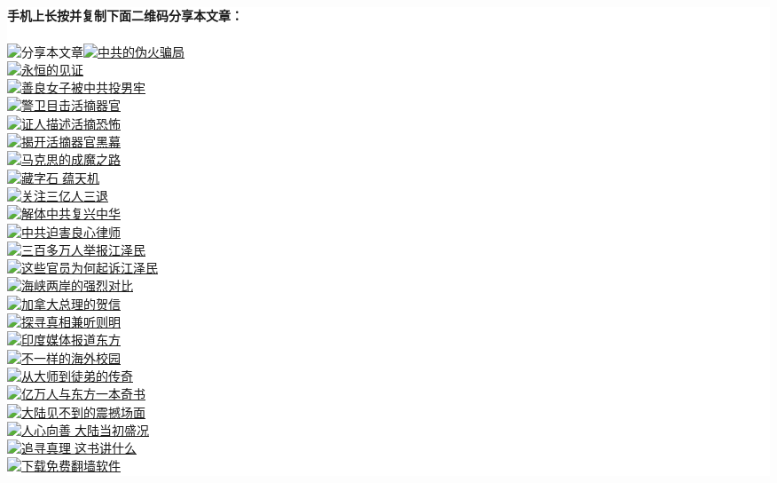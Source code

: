<strong>手机上长按并复制下面二维码分享本文章：</strong><br><br><img src="https://chart.apis.google.com/chart?cht=qr&chs=240x240&choe=UTF-8&chld=M|2&chl=https://github.com/19920513/djy/blob/master/gb/22/5/8/n13730336.md%231" title="分享本文章"></td><td VALIGN=TOP><a href="https://github.com/19920513/djy/blob/master/gb/16/1/21/n4622075.md?dfh#1" target="_blank"><img src="https://raw.githubusercontent.com/19920513/djy/master/gb/300/wei-f1.jpg" title="中共的伪火骗局"  alt="中共的伪火骗局"></a><br><a href="https://github.com/19920513/www/blob/master/README.md?dfh#9" target="_blank"><img src="https://raw.githubusercontent.com/19920513/djy/master/gb/300/yong-h.jpg" title="永恒的见证"  alt="永恒的见证"></a><br><a href="https://github.com/19920513/djy/blob/master/gb/13/9/29/n3974789.md?dfh#1" target="_blank"><img src="https://raw.githubusercontent.com/19920513/djy/master/gb/300/shang-lnz.jpg" title="善良女子被中共投男牢"  alt="善良女子被中共投男牢"></a><br><a href="https://github.com/19920513/djy/blob/master/gb/16/3/16/n4663449.md?dfh#1" target="_blank"><img src="https://raw.githubusercontent.com/19920513/djy/master/gb/300/huo-z3.jpg" title="警卫目击活摘器官"  alt="警卫目击活摘器官"></a><br><a href="https://github.com/19920513/djy/blob/master/gb/16/8/7/n8177641.md?dfh#1" target="_blank"><img src="https://raw.githubusercontent.com/19920513/djy/master/gb/300/huo-z4.jpg" title="证人描述活摘恐怖"  alt="证人描述活摘恐怖"></a><br><a href="https://github.com/19920513/djy/blob/master/gb/10/4/19/n2881569.md?dfh#1" target="_blank"><img src="https://raw.githubusercontent.com/19920513/djy/master/gb/300/huo-z1.jpg" title="揭开活摘器官黑幕"  alt="揭开活摘器官黑幕"></a><br><a href="https://github.com/19920513/djy/blob/master/gb/10/11/7/n3077476.md?dfh#1" target="_blank"><img src="https://raw.githubusercontent.com/19920513/djy/master/gb/300/ma-ks.jpg" title="马克思的成魔之路"  alt="马克思的成魔之路"></a><br><a href="https://github.com/19920513/djy/blob/master/gb/14/6/9/n4173977.md?dfh#1" target="_blank"><img src="https://raw.githubusercontent.com/19920513/djy/master/gb/300/chang-zs.jpg" title="藏字石 蕴天机"  alt="藏字石 蕴天机"></a><br><a href="https://github.com/19920513/djy/blob/master/gb/18/5/10/n10381511.md?dfh#1" target="_blank"><img src="https://raw.githubusercontent.com/19920513/djy/master/gb/300/st1.jpg" title="关注三亿人三退"  alt="关注三亿人三退"></a><br><a href="https://github.com/19920513/djy/blob/master/gb/18/3/21/n10237682.md?dfh#1" target="_blank"><img src="https://raw.githubusercontent.com/19920513/djy/master/gb/300/jie-t.jpg" title="解体中共复兴中华"  alt="解体中共复兴中华"></a><br><a href="https://github.com/19920513/djy/blob/master/gb/9/2/9/n2422991.md?dfh#1" target="_blank"><img src="https://raw.githubusercontent.com/19920513/djy/master/gb/300/gao-zs.jpg" title="中共迫害良心律师"  alt="中共迫害良心律师"></a><br><a href="https://github.com/19920513/djy/blob/master/gb/18/12/9/n10900044.md?dfh#1" target="_blank"><img src="https://raw.githubusercontent.com/19920513/djy/master/gb/300/sj1.jpg" title="三百多万人举报江泽民"  alt="三百多万人举报江泽民"></a><br><a href="https://github.com/19920513/djy/blob/master/gb/18/8/28/n10672014.md?dfh#1" target="_blank"><img src="https://raw.githubusercontent.com/19920513/djy/master/gb/300/sj2.jpg" title="这些官员为何起诉江泽民"  alt="这些官员为何起诉江泽民"></a><br><a href="https://github.com/19920513/djy/blob/master/gb/8/12/18/n2367165.md?dfh#1" target="_blank"><img src="https://raw.githubusercontent.com/19920513/djy/master/gb/300/liangan.jpg" title="海峡两岸的强烈对比"  alt="海峡两岸的强烈对比"></a><br><a href="https://github.com/19920513/djy/blob/master/gb/15/12/10/n4593139.md?dfh#1" target="_blank"><img src="https://raw.githubusercontent.com/19920513/djy/master/gb/300/jia-ndzl.jpg" title="加拿大总理的贺信"  alt="加拿大总理的贺信"></a><br><a href="https://github.com/19920513/djy/blob/master/gb/11/6/17/n3289382.md?dfh#1" target="_blank"><img src="https://raw.githubusercontent.com/19920513/djy/master/gb/300/xiao-wd.jpg" title="探寻真相兼听则明"  alt="探寻真相兼听则明"></a><br><a href="https://github.com/19920513/djy/blob/master/gb/18/10/27/n10812623.md?dfh#1" target="_blank"><img src="https://raw.githubusercontent.com/19920513/djy/master/gb/300/yindu.jpg" title="印度媒体报道东方"  alt="印度媒体报道东方"></a><br><a href="https://github.com/19920513/djy/blob/master/gb/18/6/9/n10469652.md?dfh#1" target="_blank"><img src="https://raw.githubusercontent.com/19920513/djy/master/gb/300/xie-j.jpg" title="不一样的海外校园"  alt="不一样的海外校园"></a><br><a href="https://github.com/19920513/djy/blob/master/gb/7/4/5/n1669415.md?dfh#1" target="_blank"><img src="https://raw.githubusercontent.com/19920513/djy/master/gb/300/li-up.jpg" title="从大师到徒弟的传奇"  alt="从大师到徒弟的传奇"></a><br><a href="https://github.com/19920513/djy/blob/master/gb/17/5/26/n9191512.md?dfh#1" target="_blank"><img src="https://raw.githubusercontent.com/19920513/djy/master/gb/300/zfl2.jpg" title="亿万人与东方一本奇书"  alt="亿万人与东方一本奇书"></a><br><a href="https://github.com/19920513/djy/blob/master/gb/13/11/27/n4020290.md?dfh#1" target="_blank"><img src="https://raw.githubusercontent.com/19920513/djy/master/gb/300/zhen-h.jpg" title="大陆见不到的震撼场面"  alt="大陆见不到的震撼场面"></a><br><a href="https://github.com/19920513/djy/blob/master/gb/15/7/17/n4482910.md?dfh#1" target="_blank"><img src="https://raw.githubusercontent.com/19920513/djy/master/gb/300/dalu-sk.jpg" title="人心向善 大陆当初盛况"  alt="人心向善 大陆当初盛况"></a><br><a href="https://github.com/19920513/djy/blob/master/gb/19/1/5/n10955468.md?dfh#1" target="_blank"><img src="https://raw.githubusercontent.com/19920513/djy/master/gb/300/zfl1.jpg" title="追寻真理 这书讲什么"  alt="追寻真理 这书讲什么"></a><br><a href="https://github.com/19920513/www/blob/master/README.md?dfh#1" target="_blank"><img src="https://raw.githubusercontent.com/19920513/djy/master/gb/300/fq1.jpg" title="下载免费翻墙软件"  alt="下载免费翻墙软件"></a><br></td></tr></table>
